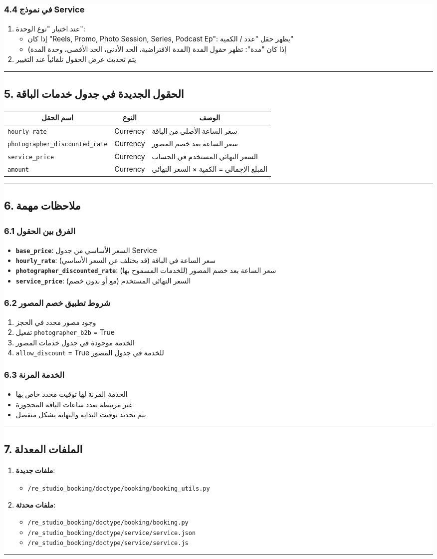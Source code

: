### 4.4 في نموذج Service
1. عند اختيار "نوع الوحدة":
   - إذا كان "Reels, Promo, Photo Session, Series, Podcast Ep": يظهر حقل "عدد / الكمية"
   - إذا كان "مدة": تظهر حقول المدة (المدة الافتراضية، الحد الأدنى، الحد الأقصى، وحدة المدة)
2. يتم تحديث عرض الحقول تلقائياً عند التغيير

---

## 5. الحقول الجديدة في جدول خدمات الباقة

| اسم الحقل | النوع | الوصف |
|-----------|------|-------|
| `hourly_rate` | Currency | سعر الساعة الأصلي من الباقة |
| `photographer_discounted_rate` | Currency | سعر الساعة بعد خصم المصور |
| `service_price` | Currency | السعر النهائي المستخدم في الحساب |
| `amount` | Currency | المبلغ الإجمالي = الكمية × السعر النهائي |

---

## 6. ملاحظات مهمة

### 6.1 الفرق بين الحقول
- **`base_price`**: السعر الأساسي من جدول Service
- **`hourly_rate`**: سعر الساعة في الباقة (قد يختلف عن السعر الأساسي)
- **`photographer_discounted_rate`**: سعر الساعة بعد خصم المصور (للخدمات المسموح بها)
- **`service_price`**: السعر النهائي المستخدم (مع أو بدون خصم)

### 6.2 شروط تطبيق خصم المصور
1. وجود مصور محدد في الحجز
2. تفعيل `photographer_b2b` = True
3. الخدمة موجودة في جدول خدمات المصور
4. `allow_discount` = True للخدمة في جدول المصور

### 6.3 الخدمة المرنة
- الخدمة المرنة لها توقيت محدد خاص بها
- غير مرتبطة بعدد ساعات الباقة المحجوزة
- يتم تحديد توقيت البداية والنهاية بشكل منفصل

---

## 7. الملفات المعدلة

1. **ملفات جديدة**:
   - `/re_studio_booking/doctype/booking/booking_utils.py`

2. **ملفات محدثة**:
   - `/re_studio_booking/doctype/booking/booking.py`
   - `/re_studio_booking/doctype/service/service.json`
   - `/re_studio_booking/doctype/service/service.js`

---